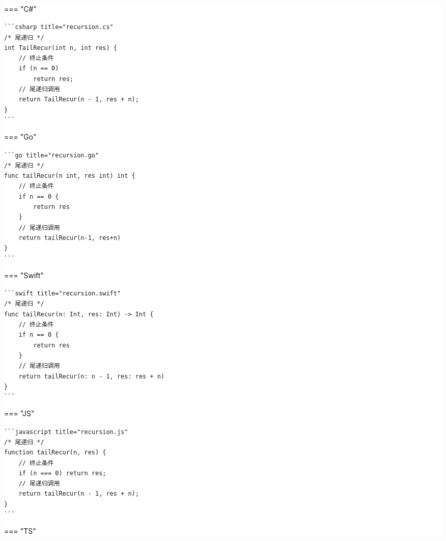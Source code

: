 === "C#"

    ```csharp title="recursion.cs"
    /* 尾递归 */
    int TailRecur(int n, int res) {
        // 终止条件
        if (n == 0)
            return res;
        // 尾递归调用
        return TailRecur(n - 1, res + n);
    }
    ```

=== "Go"

    ```go title="recursion.go"
    /* 尾递归 */
    func tailRecur(n int, res int) int {
        // 终止条件
        if n == 0 {
            return res
        }
        // 尾递归调用
        return tailRecur(n-1, res+n)
    }
    ```

=== "Swift"

    ```swift title="recursion.swift"
    /* 尾递归 */
    func tailRecur(n: Int, res: Int) -> Int {
        // 终止条件
        if n == 0 {
            return res
        }
        // 尾递归调用
        return tailRecur(n: n - 1, res: res + n)
    }
    ```

=== "JS"

    ```javascript title="recursion.js"
    /* 尾递归 */
    function tailRecur(n, res) {
        // 终止条件
        if (n === 0) return res;
        // 尾递归调用
        return tailRecur(n - 1, res + n);
    }
    ```

=== "TS"
